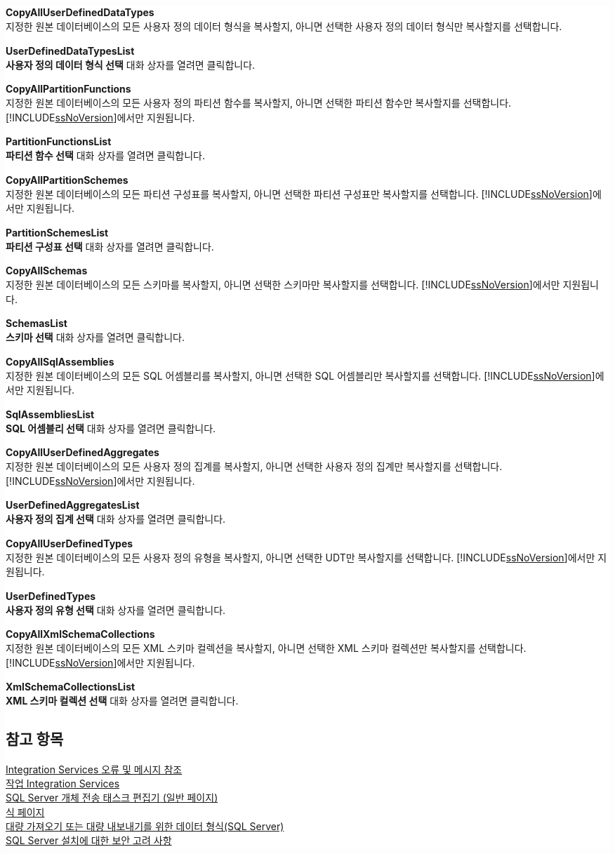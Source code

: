  **CopyAllUserDefinedDataTypes**  
 지정한 원본 데이터베이스의 모든 사용자 정의 데이터 형식을 복사할지, 아니면 선택한 사용자 정의 데이터 형식만 복사할지를 선택합니다.  
  
 **UserDefinedDataTypesList**  
 **사용자 정의 데이터 형식 선택** 대화 상자를 열려면 클릭합니다.  
  
 **CopyAllPartitionFunctions**  
 지정한 원본 데이터베이스의 모든 사용자 정의 파티션 함수를 복사할지, 아니면 선택한 파티션 함수만 복사할지를 선택합니다. [!INCLUDE[ssNoVersion](../includes/ssnoversion-md.md)]에서만 지원됩니다.  
  
 **PartitionFunctionsList**  
 **파티션 함수 선택** 대화 상자를 열려면 클릭합니다.  
  
 **CopyAllPartitionSchemes**  
 지정한 원본 데이터베이스의 모든 파티션 구성표를 복사할지, 아니면 선택한 파티션 구성표만 복사할지를 선택합니다. [!INCLUDE[ssNoVersion](../includes/ssnoversion-md.md)]에서만 지원됩니다.  
  
 **PartitionSchemesList**  
 **파티션 구성표 선택** 대화 상자를 열려면 클릭합니다.  
  
 **CopyAllSchemas**  
 지정한 원본 데이터베이스의 모든 스키마를 복사할지, 아니면 선택한 스키마만 복사할지를 선택합니다. [!INCLUDE[ssNoVersion](../includes/ssnoversion-md.md)]에서만 지원됩니다.  
  
 **SchemasList**  
 **스키마 선택** 대화 상자를 열려면 클릭합니다.  
  
 **CopyAllSqlAssemblies**  
 지정한 원본 데이터베이스의 모든 SQL 어셈블리를 복사할지, 아니면 선택한 SQL 어셈블리만 복사할지를 선택합니다. [!INCLUDE[ssNoVersion](../includes/ssnoversion-md.md)]에서만 지원됩니다.  
  
 **SqlAssembliesList**  
 **SQL 어셈블리 선택** 대화 상자를 열려면 클릭합니다.  
  
 **CopyAllUserDefinedAggregates**  
 지정한 원본 데이터베이스의 모든 사용자 정의 집계를 복사할지, 아니면 선택한 사용자 정의 집계만 복사할지를 선택합니다. [!INCLUDE[ssNoVersion](../includes/ssnoversion-md.md)]에서만 지원됩니다.  
  
 **UserDefinedAggregatesList**  
 **사용자 정의 집계 선택** 대화 상자를 열려면 클릭합니다.  
  
 **CopyAllUserDefinedTypes**  
 지정한 원본 데이터베이스의 모든 사용자 정의 유형을 복사할지, 아니면 선택한 UDT만 복사할지를 선택합니다. [!INCLUDE[ssNoVersion](../includes/ssnoversion-md.md)]에서만 지원됩니다.  
  
 **UserDefinedTypes**  
 **사용자 정의 유형 선택** 대화 상자를 열려면 클릭합니다.  
  
 **CopyAllXmlSchemaCollections**  
 지정한 원본 데이터베이스의 모든 XML 스키마 컬렉션을 복사할지, 아니면 선택한 XML 스키마 컬렉션만 복사할지를 선택합니다. [!INCLUDE[ssNoVersion](../includes/ssnoversion-md.md)]에서만 지원됩니다.  
  
 **XmlSchemaCollectionsList**  
 **XML 스키마 컬렉션 선택** 대화 상자를 열려면 클릭합니다.  
  
## <a name="see-also"></a>참고 항목  
 [Integration Services 오류 및 메시지 참조](../../2014/integration-services/integration-services-error-and-message-reference.md)   
 [작업 Integration Services](control-flow/integration-services-tasks.md)   
 [SQL Server 개체 전송 태스크 편집기 &#40;일반 페이지&#41;](general-page-of-integration-services-designers-options.md)   
 [식 페이지](expressions/expressions-page.md)   
 [대량 가져오기 또는 대량 내보내기를 위한 데이터 형식&#40;SQL Server&#41;](../relational-databases/import-export/data-formats-for-bulk-import-or-bulk-export-sql-server.md)   
 [SQL Server 설치에 대한 보안 고려 사항](../../2014/sql-server/install/security-considerations-for-a-sql-server-installation.md)  
  
  
